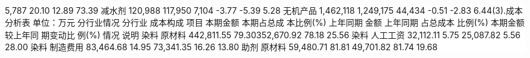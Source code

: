 5,787
20.10
12.89
73.39
减水剂
120,988
117,950
7,104
-3.77
-5.39
5.28
无机产品
1,462,118
1,249,175
44,434
-0.51
-2.83
6.44(3).成本分析表
单位：万元
分行业情况
分行业
成本构成
项目
本期金额
本期占总成
本比例(%)
上年同期
金额
上年同期
占总成本
比例(%)
本期金额
较上年同
期变动比
例(%)
情况
说明
染料
原材料
442,811.55
79.30352,670.92
78.18
25.56
染料
人工工资
32,112.11
5.75
25,087.82
5.56
28.00
染料
制造费用
83,464.68
14.95
73,341.35
16.26
13.80
助剂
原材料
59,480.71
81.81
49,701.82
81.74
19.68
